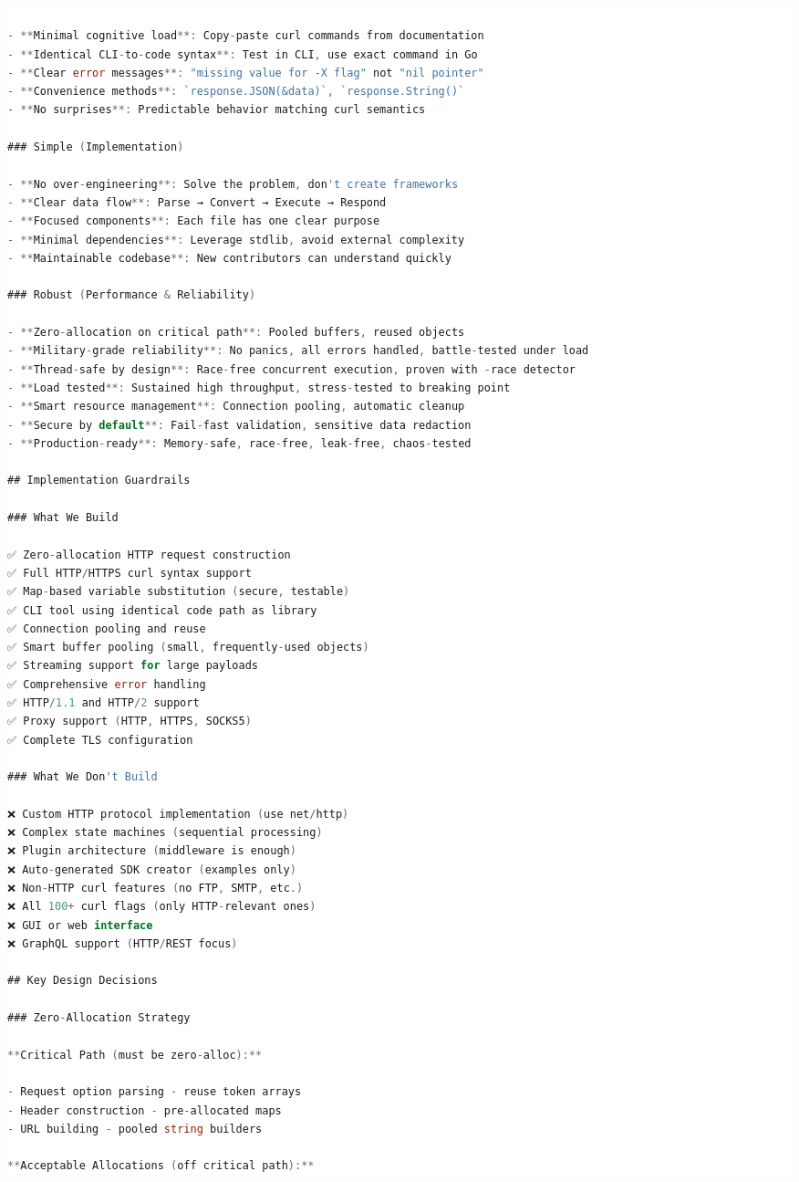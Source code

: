 ```go

- **Minimal cognitive load**: Copy-paste curl commands from documentation
- **Identical CLI-to-code syntax**: Test in CLI, use exact command in Go
- **Clear error messages**: "missing value for -X flag" not "nil pointer"
- **Convenience methods**: `response.JSON(&data)`, `response.String()`
- **No surprises**: Predictable behavior matching curl semantics

### Simple (Implementation)

- **No over-engineering**: Solve the problem, don't create frameworks
- **Clear data flow**: Parse → Convert → Execute → Respond
- **Focused components**: Each file has one clear purpose
- **Minimal dependencies**: Leverage stdlib, avoid external complexity
- **Maintainable codebase**: New contributors can understand quickly

### Robust (Performance & Reliability)

- **Zero-allocation on critical path**: Pooled buffers, reused objects
- **Military-grade reliability**: No panics, all errors handled, battle-tested under load
- **Thread-safe by design**: Race-free concurrent execution, proven with -race detector
- **Load tested**: Sustained high throughput, stress-tested to breaking point
- **Smart resource management**: Connection pooling, automatic cleanup
- **Secure by default**: Fail-fast validation, sensitive data redaction
- **Production-ready**: Memory-safe, race-free, leak-free, chaos-tested

## Implementation Guardrails

### What We Build

✅ Zero-allocation HTTP request construction
✅ Full HTTP/HTTPS curl syntax support
✅ Map-based variable substitution (secure, testable)
✅ CLI tool using identical code path as library
✅ Connection pooling and reuse
✅ Smart buffer pooling (small, frequently-used objects)
✅ Streaming support for large payloads
✅ Comprehensive error handling
✅ HTTP/1.1 and HTTP/2 support
✅ Proxy support (HTTP, HTTPS, SOCKS5)
✅ Complete TLS configuration

### What We Don't Build

❌ Custom HTTP protocol implementation (use net/http)
❌ Complex state machines (sequential processing)
❌ Plugin architecture (middleware is enough)
❌ Auto-generated SDK creator (examples only)
❌ Non-HTTP curl features (no FTP, SMTP, etc.)
❌ All 100+ curl flags (only HTTP-relevant ones)
❌ GUI or web interface
❌ GraphQL support (HTTP/REST focus)

## Key Design Decisions

### Zero-Allocation Strategy

**Critical Path (must be zero-alloc):**

- Request option parsing - reuse token arrays
- Header construction - pre-allocated maps
- URL building - pooled string builders

**Acceptable Allocations (off critical path):**
```